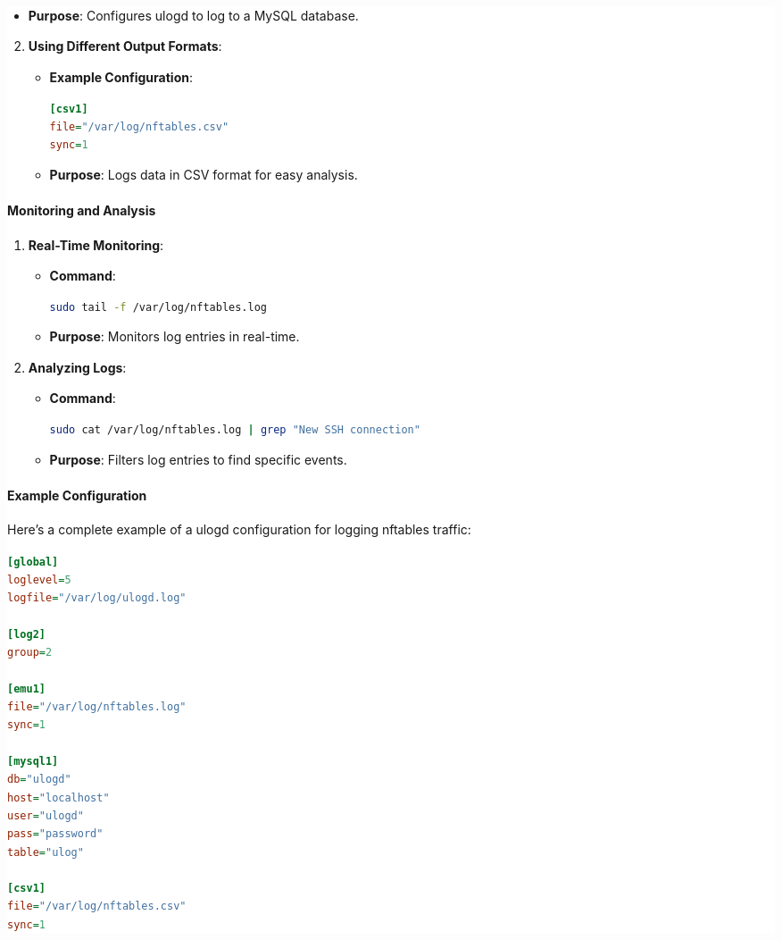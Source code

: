    - **Purpose**: Configures ulogd to log to a MySQL database.

2. **Using Different Output Formats**:
   - **Example Configuration**:

     ```ini
     [csv1]
     file="/var/log/nftables.csv"
     sync=1
     ```

   - **Purpose**: Logs data in CSV format for easy analysis.

#### Monitoring and Analysis

1. **Real-Time Monitoring**:
   - **Command**:

     ```sh
     sudo tail -f /var/log/nftables.log
     ```

   - **Purpose**: Monitors log entries in real-time.

2. **Analyzing Logs**:
   - **Command**:

     ```sh
     sudo cat /var/log/nftables.log | grep "New SSH connection"
     ```

   - **Purpose**: Filters log entries to find specific events.

#### Example Configuration

Here’s a complete example of a ulogd configuration for logging nftables traffic:

```ini
[global]
loglevel=5
logfile="/var/log/ulogd.log"

[log2]
group=2

[emu1]
file="/var/log/nftables.log"
sync=1

[mysql1]
db="ulogd"
host="localhost"
user="ulogd"
pass="password"
table="ulog"

[csv1]
file="/var/log/nftables.csv"
sync=1
```
